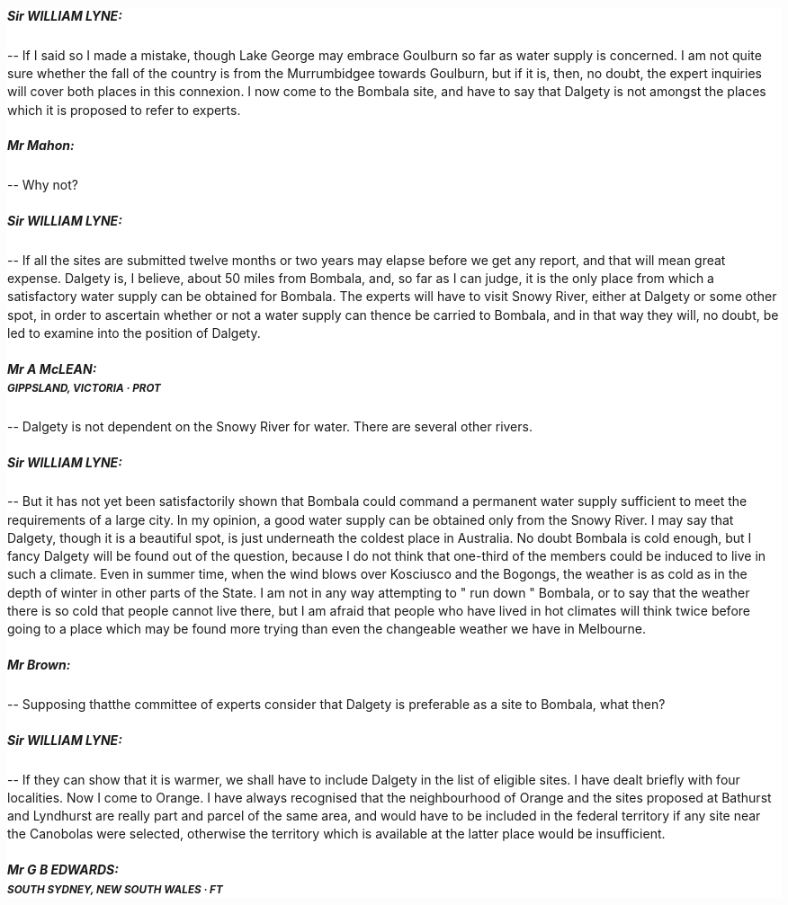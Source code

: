 ##### Sir WILLIAM LYNE:

-- If I said so I made a mistake, though Lake George may embrace Goulburn so far as water supply is concerned. I am not quite sure whether the fall of the country is from the Murrumbidgee towards Goulburn, but if it is, then, no doubt, the expert inquiries will cover both places in this connexion. I now come to the Bombala site, and have to say that Dalgety is not amongst the places which it is proposed to refer to experts. 

##### Mr Mahon:

-- Why not? 

##### Sir WILLIAM LYNE:

-- If all the sites are submitted twelve months or two years may elapse before we get any report, and that will mean great expense. Dalgety is, I believe, about 50 miles from Bombala, and, so far as I can judge, it is the only place from which a satisfactory water supply can be obtained for Bombala. The experts will have to visit Snowy River, either at Dalgety or some other spot, in order to ascertain whether or not a water supply can thence be carried to Bombala, and in that way they will, no doubt, be led to examine into the position of Dalgety. 

##### Mr A McLEAN:<br><small class="text-muted">GIPPSLAND, VICTORIA &middot; PROT</small>

-- Dalgety is not dependent on the Snowy River for water. There are several other rivers. 

##### Sir WILLIAM LYNE:

-- But it has not yet been satisfactorily shown that Bombala could command a permanent water supply sufficient to meet the requirements of a large city. In my opinion, a good water supply can be obtained only from the Snowy River. I may say that Dalgety, though it is a beautiful spot, is just underneath the coldest place in Australia. No doubt Bombala is cold enough, but I fancy Dalgety will be found out of the question, because I do not think that one-third of the members could be induced to live in such a climate. Even in summer time, when the wind blows over Kosciusco and the Bogongs, the weather is as cold as in the depth of winter in other parts of the State. I am not in any way attempting to " run down " Bombala, or to say that the weather there is so cold that people cannot live there, but I am afraid that people who have lived in hot climates will think twice before going to a place which may be found more trying than even the changeable weather we have in Melbourne. 

##### Mr Brown:

-- Supposing thatthe committee of experts consider that Dalgety is preferable as a site to Bombala, what then? 

##### Sir WILLIAM LYNE:

-- If they can show that it is warmer, we shall have to include Dalgety in the list of eligible sites. I have dealt briefly with four localities. Now I come to Orange. I have always recognised that the neighbourhood of Orange and the sites proposed at Bathurst and Lyndhurst are really part and parcel of the same area, and would have to be included in the federal territory if any site near the Canobolas were selected, otherwise the territory which is available at the latter place would be insufficient. 

##### Mr G B EDWARDS:<br><small class="text-muted">SOUTH SYDNEY, NEW SOUTH WALES &middot; FT</small>
